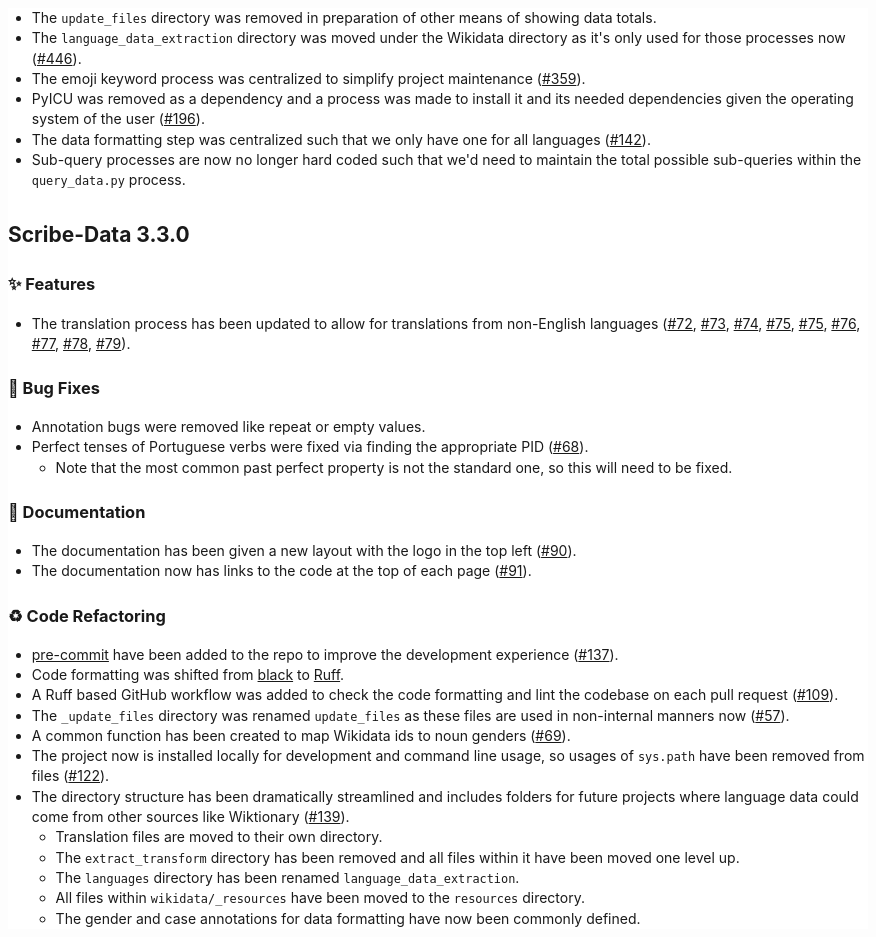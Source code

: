 - The `update_files` directory was removed in preparation of other means of showing data totals.
- The `language_data_extraction` directory was moved under the Wikidata directory as it's only used for those processes now ([#446](https://github.com/scribe-org/Scribe-Data/issues/446)).
- The emoji keyword process was centralized to simplify project maintenance ([#359](https://github.com/scribe-org/Scribe-Data/issues/359)).
- PyICU was removed as a dependency and a process was made to install it and its needed dependencies given the operating system of the user ([#196](https://github.com/scribe-org/Scribe-Data/issues/196)).
- The data formatting step was centralized such that we only have one for all languages ([#142](https://github.com/scribe-org/Scribe-Data/issues/142)).
- Sub-query processes are now no longer hard coded such that we'd need to maintain the total possible sub-queries within the `query_data.py` process.

## Scribe-Data 3.3.0

### ✨ Features

- The translation process has been updated to allow for translations from non-English languages ([#72](https://github.com/scribe-org/Scribe-Data/issues/72), [#73](https://github.com/scribe-org/Scribe-Data/issues/73), [#74](https://github.com/scribe-org/Scribe-Data/issues/74), [#75](https://github.com/scribe-org/Scribe-Data/issues/75), [#75](https://github.com/scribe-org/Scribe-Data/issues/75), [#76](https://github.com/scribe-org/Scribe-Data/issues/76), [#77](https://github.com/scribe-org/Scribe-Data/issues/77), [#78](https://github.com/scribe-org/Scribe-Data/issues/78), [#79](https://github.com/scribe-org/Scribe-Data/issues/79)).

### 🐞 Bug Fixes

- Annotation bugs were removed like repeat or empty values.
- Perfect tenses of Portuguese verbs were fixed via finding the appropriate PID ([#68](https://github.com/scribe-org/Scribe-Data/issues/68)).
  - Note that the most common past perfect property is not the standard one, so this will need to be fixed.

### 📝 Documentation

- The documentation has been given a new layout with the logo in the top left ([#90](https://github.com/scribe-org/Scribe-Data/issues/90)).
- The documentation now has links to the code at the top of each page ([#91](https://github.com/scribe-org/Scribe-Data/issues/91)).

### ♻️ Code Refactoring

- [pre-commit](https://pre-commit.com/) have been added to the repo to improve the development experience ([#137](https://github.com/scribe-org/Scribe-Data/issues/137)).
- Code formatting was shifted from [black](https://github.com/psf/black) to [Ruff](https://github.com/astral-sh/ruff).
- A Ruff based GitHub workflow was added to check the code formatting and lint the codebase on each pull request ([#109](https://github.com/scribe-org/Scribe-Data/issues/109)).
- The `_update_files` directory was renamed `update_files` as these files are used in non-internal manners now ([#57](https://github.com/scribe-org/Scribe-Data/issues/57)).
- A common function has been created to map Wikidata ids to noun genders ([#69](https://github.com/scribe-org/Scribe-Data/issues/69)).
- The project now is installed locally for development and command line usage, so usages of `sys.path` have been removed from files ([#122](https://github.com/scribe-org/Scribe-Data/issues/122)).
- The directory structure has been dramatically streamlined and includes folders for future projects where language data could come from other sources like Wiktionary ([#139](https://github.com/scribe-org/Scribe-Data/issues/139)).
  - Translation files are moved to their own directory.
  - The `extract_transform` directory has been removed and all files within it have been moved one level up.
  - The `languages` directory has been renamed `language_data_extraction`.
  - All files within `wikidata/_resources` have been moved to the `resources` directory.
  - The gender and case annotations for data formatting have now been commonly defined.